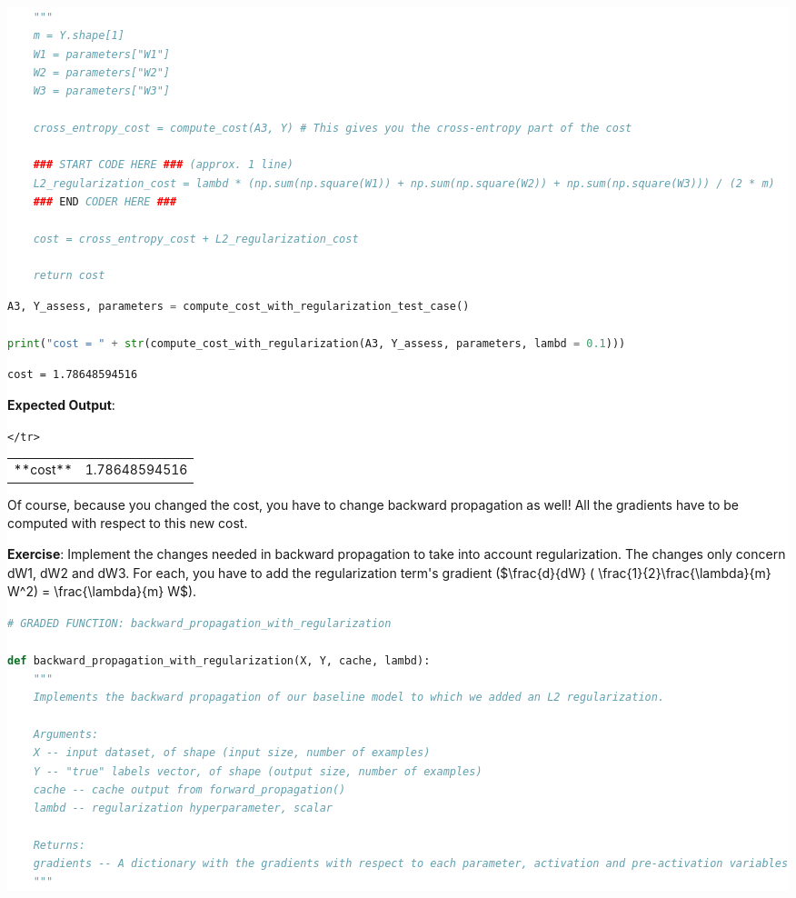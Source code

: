 ```python
    """
    m = Y.shape[1]
    W1 = parameters["W1"]
    W2 = parameters["W2"]
    W3 = parameters["W3"]
    
    cross_entropy_cost = compute_cost(A3, Y) # This gives you the cross-entropy part of the cost
    
    ### START CODE HERE ### (approx. 1 line)
    L2_regularization_cost = lambd * (np.sum(np.square(W1)) + np.sum(np.square(W2)) + np.sum(np.square(W3))) / (2 * m)
    ### END CODER HERE ###
    
    cost = cross_entropy_cost + L2_regularization_cost
    
    return cost
```


```python
A3, Y_assess, parameters = compute_cost_with_regularization_test_case()

print("cost = " + str(compute_cost_with_regularization(A3, Y_assess, parameters, lambd = 0.1)))
```

    cost = 1.78648594516


**Expected Output**: 

<table> 
    <tr>
    <td>
    **cost**
    </td>
        <td>
    1.78648594516
    </td>
    
    </tr>

</table> 

Of course, because you changed the cost, you have to change backward propagation as well! All the gradients have to be computed with respect to this new cost. 

**Exercise**: Implement the changes needed in backward propagation to take into account regularization. The changes only concern dW1, dW2 and dW3. For each, you have to add the regularization term's gradient ($\frac{d}{dW} ( \frac{1}{2}\frac{\lambda}{m}  W^2) = \frac{\lambda}{m} W$).


```python
# GRADED FUNCTION: backward_propagation_with_regularization

def backward_propagation_with_regularization(X, Y, cache, lambd):
    """
    Implements the backward propagation of our baseline model to which we added an L2 regularization.
    
    Arguments:
    X -- input dataset, of shape (input size, number of examples)
    Y -- "true" labels vector, of shape (output size, number of examples)
    cache -- cache output from forward_propagation()
    lambd -- regularization hyperparameter, scalar
    
    Returns:
    gradients -- A dictionary with the gradients with respect to each parameter, activation and pre-activation variables
    """
```